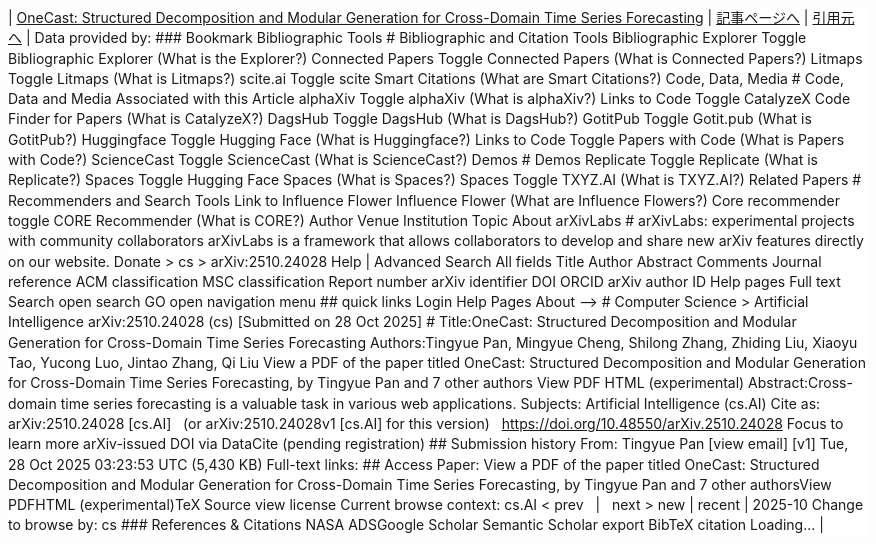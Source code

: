 | [OneCast: Structured Decomposition and Modular Generation for Cross-Domain Time Series Forecasting](https://arxiv.org/abs/2510.24028)              | [記事ページへ](2025-10-30--onecast-structured-decomposition-and-modular-generation-for-cross-domain-time-se.md) | [引用元へ](https://arxiv.org/abs/2510.24028) | Data provided by: ### Bookmark Bibliographic Tools # Bibliographic and Citation Tools Bibliographic Explorer Toggle Bibliographic Explorer (What is the Explorer?) Connected Papers Toggle Connected Papers (What is Connected Papers?) Litmaps Toggle Litmaps (What is Litmaps?) scite.ai Toggle scite Smart Citations (What are Smart Citations?) Code, Data, Media # Code, Data and Media Associated with this Article alphaXiv Toggle alphaXiv (What is alphaXiv?) Links to Code Toggle CatalyzeX Code Finder for Papers (What is CatalyzeX?) DagsHub Toggle DagsHub (What is DagsHub?) GotitPub Toggle Gotit.pub (What is GotitPub?) Huggingface Toggle Hugging Face (What is Huggingface?) Links to Code Toggle Papers with Code (What is Papers with Code?) ScienceCast Toggle ScienceCast (What is ScienceCast?) Demos # Demos Replicate Toggle Replicate (What is Replicate?) Spaces Toggle Hugging Face Spaces (What is Spaces?) Spaces Toggle TXYZ.AI (What is TXYZ.AI?) Related Papers # Recommenders and Search Tools Link to Influence Flower Influence Flower (What are Influence Flowers?) Core recommender toggle CORE Recommender (What is CORE?) Author Venue Institution Topic About arXivLabs # arXivLabs: experimental projects with community collaborators arXivLabs is a framework that allows collaborators to develop and share new arXiv features directly on our website. Donate &gt; cs &gt; arXiv:2510.24028 Help | Advanced Search All fields Title Author Abstract Comments Journal reference ACM classification MSC classification Report number arXiv identifier DOI ORCID arXiv author ID Help pages Full text Search open search GO open navigation menu ## quick links Login Help Pages About --> # Computer Science > Artificial Intelligence arXiv:2510.24028 (cs) [Submitted on 28 Oct 2025] # Title:OneCast: Structured Decomposition and Modular Generation for Cross-Domain Time Series Forecasting Authors:Tingyue Pan, Mingyue Cheng, Shilong Zhang, Zhiding Liu, Xiaoyu Tao, Yucong Luo, Jintao Zhang, Qi Liu View a PDF of the paper titled OneCast: Structured Decomposition and Modular Generation for Cross-Domain Time Series Forecasting, by Tingyue Pan and 7 other authors View PDF HTML (experimental) Abstract:Cross-domain time series forecasting is a valuable task in various web applications. Subjects: Artificial Intelligence (cs.AI) Cite as: arXiv:2510.24028 [cs.AI] &nbsp; (or arXiv:2510.24028v1 [cs.AI] for this version) &nbsp; https://doi.org/10.48550/arXiv.2510.24028 Focus to learn more arXiv-issued DOI via DataCite (pending registration) ## Submission history From: Tingyue Pan [view email] [v1] Tue, 28 Oct 2025 03:23:53 UTC (5,430 KB) Full-text links: ## Access Paper: View a PDF of the paper titled OneCast: Structured Decomposition and Modular Generation for Cross-Domain Time Series Forecasting, by Tingyue Pan and 7 other authorsView PDFHTML (experimental)TeX Source view license Current browse context: cs.AI &lt;&nbsp;prev &nbsp; | &nbsp; next&nbsp;&gt; new | recent | 2025-10 Change to browse by: cs ### References &amp; Citations NASA ADSGoogle Scholar Semantic Scholar export BibTeX citation Loading...                                                                                                                                                                                                                                       |